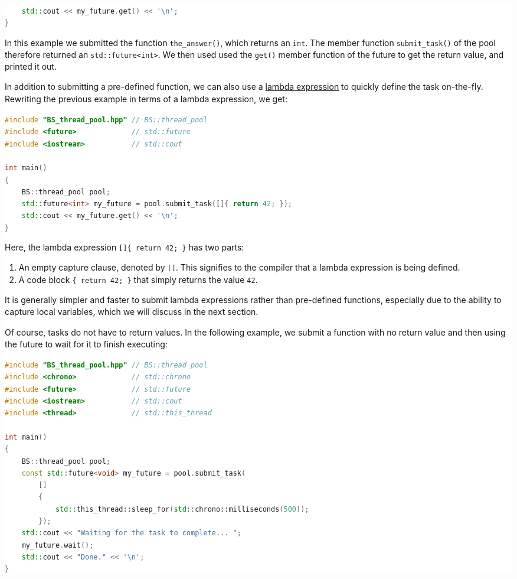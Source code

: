```cpp
    std::cout << my_future.get() << '\n';
}
```

In this example we submitted the function `the_answer()`, which returns an `int`. The member function `submit_task()` of the pool therefore returned an `std::future<int>`. We then used used the `get()` member function of the future to get the return value, and printed it out.

In addition to submitting a pre-defined function, we can also use a [lambda expression](https://en.cppreference.com/w/cpp/language/lambda) to quickly define the task on-the-fly. Rewriting the previous example in terms of a lambda expression, we get:

```cpp
#include "BS_thread_pool.hpp" // BS::thread_pool
#include <future>             // std::future
#include <iostream>           // std::cout

int main()
{
    BS::thread_pool pool;
    std::future<int> my_future = pool.submit_task([]{ return 42; });
    std::cout << my_future.get() << '\n';
}
```

Here, the lambda expression `[]{ return 42; }` has two parts:

1. An empty capture clause, denoted by `[]`. This signifies to the compiler that a lambda expression is being defined.
2. A code block `{ return 42; }` that simply returns the value `42`.

It is generally simpler and faster to submit lambda expressions rather than pre-defined functions, especially due to the ability to capture local variables, which we will discuss in the next section.

Of course, tasks do not have to return values. In the following example, we submit a function with no return value and then using the future to wait for it to finish executing:

```cpp
#include "BS_thread_pool.hpp" // BS::thread_pool
#include <chrono>             // std::chrono
#include <future>             // std::future
#include <iostream>           // std::cout
#include <thread>             // std::this_thread

int main()
{
    BS::thread_pool pool;
    const std::future<void> my_future = pool.submit_task(
        []
        {
            std::this_thread::sleep_for(std::chrono::milliseconds(500));
        });
    std::cout << "Waiting for the task to complete... ";
    my_future.wait();
    std::cout << "Done." << '\n';
}
```
